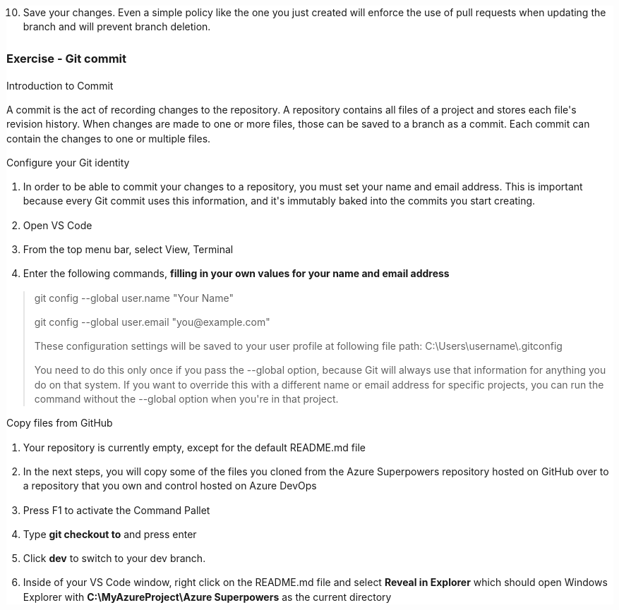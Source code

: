10. Save your changes. Even a simple policy like the one you just
    created will enforce the use of pull requests when updating the
    branch and will prevent branch deletion.

### Exercise - Git commit

Introduction to Commit

A commit is the act of recording changes to the repository. A repository
contains all files of a project and stores each file's revision history.
When changes are made to one or more files, those can be saved to a
branch as a commit. Each commit can contain the changes to one or
multiple files.

Configure your Git identity

1.  In order to be able to commit your changes to a repository, you must
    set your name and email address. This is important because every Git
    commit uses this information, and it's immutably baked into the
    commits you start creating.

2.  Open VS Code

3.  From the top menu bar, select View, Terminal

4.  Enter the following commands, **filling in your own values for your
    name and email address**

> git config \--global user.name \"Your Name\"
>
> git config \--global user.email \"you\@example.com\"
>
> These configuration settings will be saved to your user profile at
> following file path: C:\\Users\\username\\.gitconfig
>
> You need to do this only once if you pass the \--global option,
> because Git will always use that information for anything you do on
> that system. If you want to override this with a different name or
> email address for specific projects, you can run the command without
> the \--global option when you're in that project.

Copy files from GitHub

1.  Your repository is currently empty, except for the default README.md
    file

2.  In the next steps, you will copy some of the files you cloned from
    the Azure Superpowers repository hosted on GitHub over to a
    repository that you own and control hosted on Azure DevOps

3.  Press F1 to activate the Command Pallet

4.  Type **git checkout to** and press enter

5.  Click **dev** to switch to your dev branch.

6.  Inside of your VS Code window, right click on the README.md file and
    select **Reveal in Explorer** which should open Windows Explorer
    with **C:\\MyAzureProject\\Azure Superpowers** as the current
    directory
